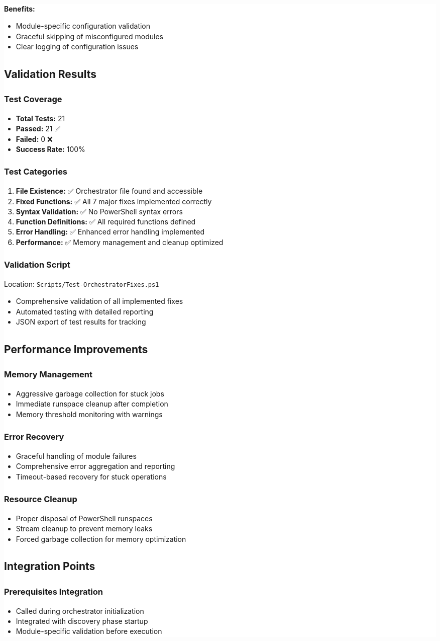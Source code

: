 **Benefits:**
- Module-specific configuration validation
- Graceful skipping of misconfigured modules
- Clear logging of configuration issues

## Validation Results

### Test Coverage
- **Total Tests:** 21
- **Passed:** 21 ✅
- **Failed:** 0 ❌
- **Success Rate:** 100%

### Test Categories
1. **File Existence:** ✅ Orchestrator file found and accessible
2. **Fixed Functions:** ✅ All 7 major fixes implemented correctly
3. **Syntax Validation:** ✅ No PowerShell syntax errors
4. **Function Definitions:** ✅ All required functions defined
5. **Error Handling:** ✅ Enhanced error handling implemented
6. **Performance:** ✅ Memory management and cleanup optimized

### Validation Script
Location: `Scripts/Test-OrchestratorFixes.ps1`
- Comprehensive validation of all implemented fixes
- Automated testing with detailed reporting
- JSON export of test results for tracking

## Performance Improvements

### Memory Management
- Aggressive garbage collection for stuck jobs
- Immediate runspace cleanup after completion
- Memory threshold monitoring with warnings

### Error Recovery
- Graceful handling of module failures
- Comprehensive error aggregation and reporting
- Timeout-based recovery for stuck operations

### Resource Cleanup
- Proper disposal of PowerShell runspaces
- Stream cleanup to prevent memory leaks
- Forced garbage collection for memory optimization

## Integration Points

### Prerequisites Integration
- Called during orchestrator initialization
- Integrated with discovery phase startup
- Module-specific validation before execution
